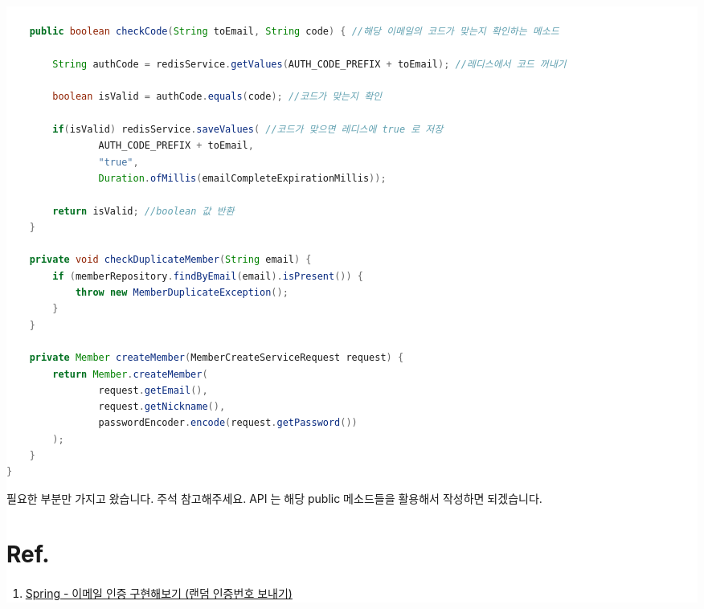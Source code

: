 ```java

    public boolean checkCode(String toEmail, String code) { //해당 이메일의 코드가 맞는지 확인하는 메소드

        String authCode = redisService.getValues(AUTH_CODE_PREFIX + toEmail); //레디스에서 코드 꺼내기

        boolean isValid = authCode.equals(code); //코드가 맞는지 확인

        if(isValid) redisService.saveValues( //코드가 맞으면 레디스에 true 로 저장
                AUTH_CODE_PREFIX + toEmail,
                "true",
                Duration.ofMillis(emailCompleteExpirationMillis));

        return isValid; //boolean 값 반환
    }

    private void checkDuplicateMember(String email) {
        if (memberRepository.findByEmail(email).isPresent()) {
            throw new MemberDuplicateException();
        }
    }

    private Member createMember(MemberCreateServiceRequest request) {
        return Member.createMember(
                request.getEmail(),
                request.getNickname(),
                passwordEncoder.encode(request.getPassword())
        );
    }
}
```

필요한 부분만 가지고 왔습니다. 주석 참고해주세요. API 는 해당 public 메소드들을 활용해서 작성하면 되겠습니다.

# Ref.

1. [Spring - 이메일 인증 구현해보기 (랜덤 인증번호 보내기)](https://green-bin.tistory.com/83)